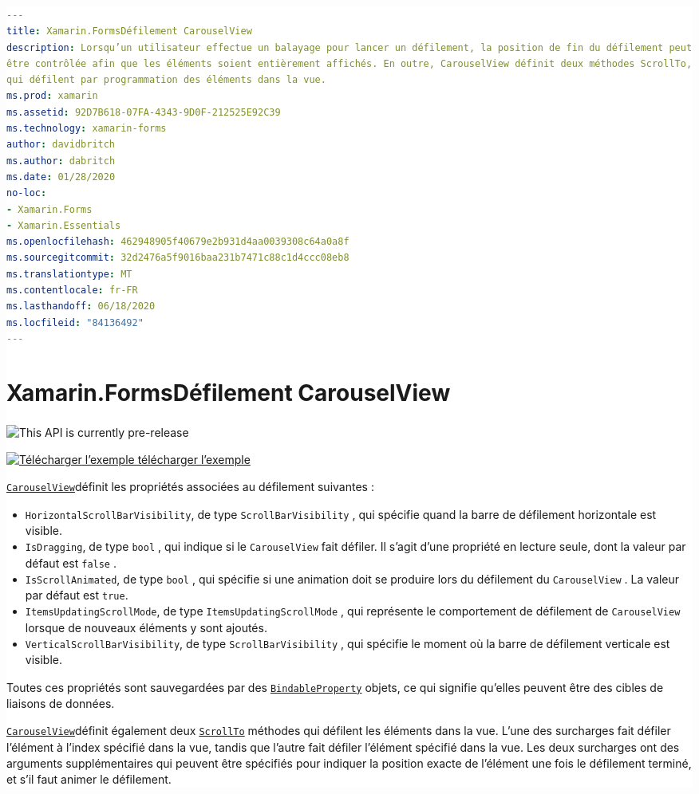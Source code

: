 ```yaml
---
title: Xamarin.FormsDéfilement CarouselView
description: Lorsqu’un utilisateur effectue un balayage pour lancer un défilement, la position de fin du défilement peut être contrôlée afin que les éléments soient entièrement affichés. En outre, CarouselView définit deux méthodes ScrollTo, qui défilent par programmation des éléments dans la vue.
ms.prod: xamarin
ms.assetid: 92D7B618-07FA-4343-9D0F-212525E92C39
ms.technology: xamarin-forms
author: davidbritch
ms.author: dabritch
ms.date: 01/28/2020
no-loc:
- Xamarin.Forms
- Xamarin.Essentials
ms.openlocfilehash: 462948905f40679e2b931d4aa0039308c64a0a8f
ms.sourcegitcommit: 32d2476a5f9016baa231b7471c88c1d4ccc08eb8
ms.translationtype: MT
ms.contentlocale: fr-FR
ms.lasthandoff: 06/18/2020
ms.locfileid: "84136492"
---
```

# <a name="xamarinforms-carouselview-scrolling"></a>Xamarin.FormsDéfilement CarouselView

![](~/media/shared/preview.png "This API is currently pre-release")

[![Télécharger ](~/media/shared/download.png) l’exemple télécharger l’exemple](https://docs.microsoft.com/samples/xamarin/xamarin-forms-samples/userinterface-carouselviewdemos/)

[`CarouselView`](xref:Xamarin.Forms.CarouselView)définit les propriétés associées au défilement suivantes :

- `HorizontalScrollBarVisibility`, de type `ScrollBarVisibility` , qui spécifie quand la barre de défilement horizontale est visible.
- `IsDragging`, de type `bool` , qui indique si le `CarouselView` fait défiler. Il s’agit d’une propriété en lecture seule, dont la valeur par défaut est `false` .
- `IsScrollAnimated`, de type `bool` , qui spécifie si une animation doit se produire lors du défilement du `CarouselView` . La valeur par défaut est `true`.
- `ItemsUpdatingScrollMode`, de type `ItemsUpdatingScrollMode` , qui représente le comportement de défilement de `CarouselView` lorsque de nouveaux éléments y sont ajoutés.
- `VerticalScrollBarVisibility`, de type `ScrollBarVisibility` , qui spécifie le moment où la barre de défilement verticale est visible.

Toutes ces propriétés sont sauvegardées par des [`BindableProperty`](xref:Xamarin.Forms.BindableProperty) objets, ce qui signifie qu’elles peuvent être des cibles de liaisons de données.

[`CarouselView`](xref:Xamarin.Forms.CarouselView)définit également deux [`ScrollTo`](xref:Xamarin.Forms.ItemsView.ScrollTo*) méthodes qui défilent les éléments dans la vue. L’une des surcharges fait défiler l’élément à l’index spécifié dans la vue, tandis que l’autre fait défiler l’élément spécifié dans la vue. Les deux surcharges ont des arguments supplémentaires qui peuvent être spécifiés pour indiquer la position exacte de l’élément une fois le défilement terminé, et s’il faut animer le défilement.
